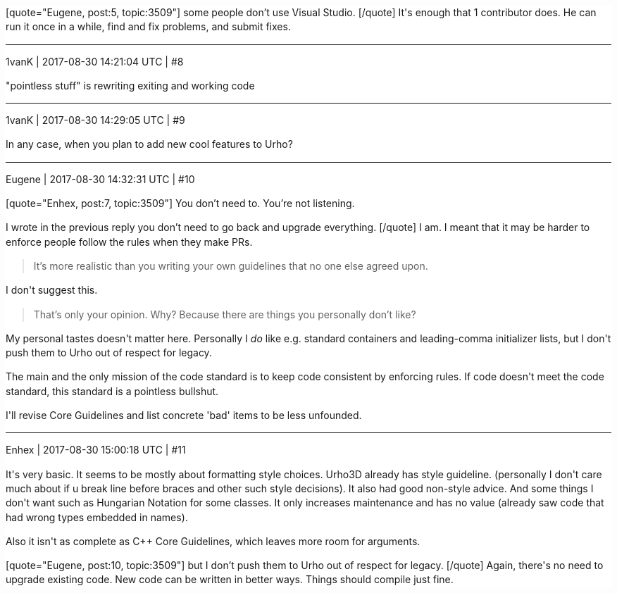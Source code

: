 [quote="Eugene, post:5, topic:3509"]
some people don’t use Visual Studio.
[/quote]
It's enough that 1 contributor does. He can run it once in a while, find and fix problems, and submit fixes.

-------------------------

1vanK | 2017-08-30 14:21:04 UTC | #8

"pointless stuff" is rewriting exiting and working code

-------------------------

1vanK | 2017-08-30 14:29:05 UTC | #9

In any case, when you plan to add new cool features to Urho?

-------------------------

Eugene | 2017-08-30 14:32:31 UTC | #10

[quote="Enhex, post:7, topic:3509"]
You don’t need to. You’re not listening.

I wrote in the previous reply you don’t need to go back and upgrade everything.
[/quote]
I am. I meant that it may be harder to enforce people follow the rules when they make PRs.

> It’s more realistic than you writing your own guidelines that no one else agreed upon.

I don't suggest this.

> That’s only your opinion.
> Why? Because there are things you personally don’t like?

My personal tastes doesn't matter here. Personally I _do_ like e.g. standard containers and leading-comma initializer lists, but I don't push them to Urho out of respect for legacy.

The main and the only mission of the code standard is to keep code consistent by enforcing rules. If code doesn't meet the code standard, this standard is a pointless bullshut.

I'll revise Core Guidelines and list concrete 'bad' items to be less unfounded.

-------------------------

Enhex | 2017-08-30 15:00:18 UTC | #11

It's very basic.
It seems to be mostly about formatting style choices. Urho3D already has style guideline.
(personally I don't care much about if u break line before braces and other such style decisions).
It also had good non-style advice.
And some things I don't want such as Hungarian Notation for some classes. It only increases maintenance and has no value (already saw code that had wrong types embedded in names).

Also it isn't as complete as C++ Core Guidelines, which leaves more room for arguments.

[quote="Eugene, post:10, topic:3509"]
but I don’t push them to Urho out of respect for legacy.
[/quote]
Again, there's no need to upgrade existing code. New code can be written in better ways. Things should compile just fine.
